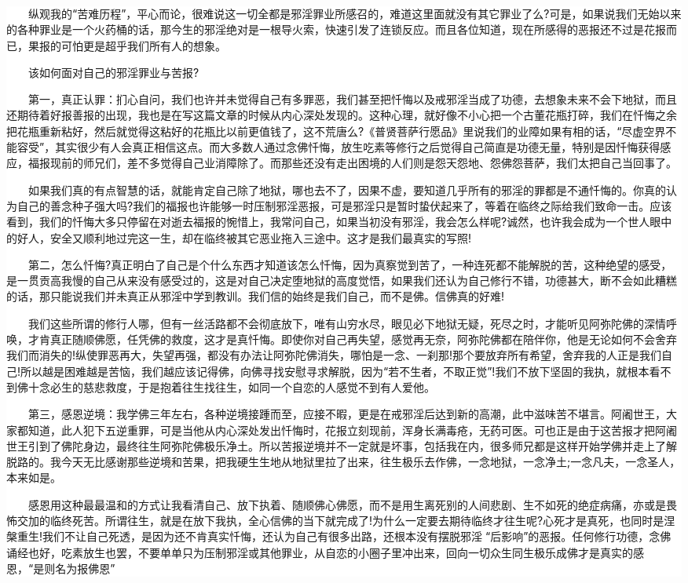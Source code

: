 　　纵观我的“苦难历程”，平心而论，很难说这一切全都是邪淫罪业所感召的，难道这里面就没有其它罪业了么?可是，如果说我们无始以来的各种罪业是一个火药桶的话，那今生的邪淫绝对是一根导火索，快速引发了连锁反应。而且各位知道，现在所感得的恶报还不过是花报而已，果报的可怕更是超乎我们所有人的想象。

　　该如何面对自己的邪淫罪业与苦报?

　　第一，真正认罪：扪心自问，我们也许并未觉得自己有多罪恶，我们甚至把忏悔以及戒邪淫当成了功德，去想象未来不会下地狱，而且还期待着好报善报的出现，我也是在写这篇文章的时候从内心深处发现的。这种心理，就好像不小心把一个古董花瓶打碎，我们在忏悔之余把花瓶重新粘好，然后就觉得这粘好的花瓶比以前更值钱了，这不荒唐么?《普贤菩萨行愿品》里说我们的业障如果有相的话，“尽虚空界不能容受”，其实很少有人会真正相信这点。而大多数人通过念佛忏悔，放生吃素等修行之后觉得自己简直是功德无量，特别是因忏悔获得感应，福报现前的师兄们，差不多觉得自己业消障除了。而那些还没有走出困境的人们则是怨天怨地、怨佛怨菩萨，我们太把自己当回事了。

　　如果我们真的有点智慧的话，就能肯定自己除了地狱，哪也去不了，因果不虚，要知道几乎所有的邪淫的罪都是不通忏悔的。你真的认为自己的善念种子强大吗?我们的福报也许能够一时压制邪淫恶报，可是邪淫只是暂时蛰伏起来了，等着在临终之际给我们致命一击。应该看到，我们的忏悔大多只停留在对逝去福报的惋惜上，我常问自己，如果当初没有邪淫，我会怎么样呢?诚然，也许我会成为一个世人眼中的好人，安全又顺利地过完这一生，却在临终被其它恶业拖入三途中。这才是我们最真实的写照!

　　第二，怎么忏悔?真正明白了自己是个什么东西才知道该怎么忏悔，因为真察觉到苦了，一种连死都不能解脱的苦，这种绝望的感受，是一贯贡高我慢的自己从来没有感受过的，这是对自己决定堕地狱的高度觉悟，如果我们还认为自己修行不错，功德甚大，断不会如此糟糕的话，那只能说我们并未真正从邪淫中学到教训。我们信的始终是我们自己，而不是佛。信佛真的好难!

　　我们这些所谓的修行人哪，但有一丝活路都不会彻底放下，唯有山穷水尽，眼见必下地狱无疑，死尽之时，才能听见阿弥陀佛的深情呼唤，才肯真正随顺佛愿，任凭佛的救度，这才是真忏悔。即使你对自己再失望，感觉再无奈，阿弥陀佛都在陪伴你，他是无论如何不会舍弃我们而消失的!纵使罪恶再大，失望再强，都没有办法让阿弥陀佛消失，哪怕是一念、一刹那!那个要放弃所有希望，舍弃我的人正是我们自己!所以越是困难越是苦恼，我们越应该记得佛，向佛寻找安慰寻求解脱，因为“若不生者，不取正觉”!我们不放下坚固的我执，就根本看不到佛十念必生的慈悲救度，于是抱着往生找往生，如同一个自恋的人感觉不到有人爱他。

　　第三，感恩逆境：我学佛三年左右，各种逆境接踵而至，应接不暇，更是在戒邪淫后达到新的高潮，此中滋味苦不堪言。阿阇世王，大家都知道，此人犯下五逆重罪，可是当他从内心深处发出忏悔时，花报立刻现前，浑身长满毒疮，无药可医。可也正是由于这苦报才把阿阇世王引到了佛陀身边，最终往生阿弥陀佛极乐净土。所以苦报逆境并不一定就是坏事，包括我在内，很多师兄都是这样开始学佛并走上了解脱路的。我今天无比感谢那些逆境和苦果，把我硬生生地从地狱里拉了出来，往生极乐去作佛，一念地狱，一念净土;一念凡夫，一念圣人，本来如是。

　　感恩用这种最最温和的方式让我看清自己、放下执着、随顺佛心佛愿，而不是用生离死别的人间悲剧、生不如死的绝症病痛，亦或是畏怖交加的临终死苦。所谓往生，就是在放下我执，全心信佛的当下就完成了!为什么一定要去期待临终才往生呢?心死才是真死，也同时是涅槃重生!我们不让自己死透，是因为还不肯真实忏悔，还认为自己有很多出路，还根本没有摆脱邪淫 “后影响”的恶报。任何修行功德，念佛诵经也好，吃素放生也罢，不要单单只为压制邪淫或其他罪业，从自恋的小圈子里冲出来，回向一切众生同生极乐成佛才是真实的感恩，“是则名为报佛恩”